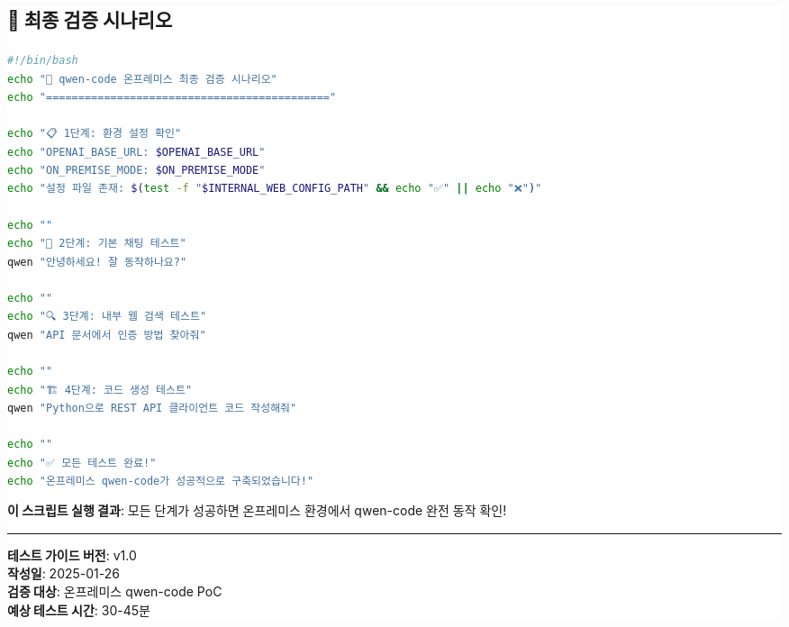 
## 🎯 최종 검증 시나리오

```bash
#!/bin/bash
echo "🚀 qwen-code 온프레미스 최종 검증 시나리오"
echo "============================================"

echo "📋 1단계: 환경 설정 확인"
echo "OPENAI_BASE_URL: $OPENAI_BASE_URL"
echo "ON_PREMISE_MODE: $ON_PREMISE_MODE"
echo "설정 파일 존재: $(test -f "$INTERNAL_WEB_CONFIG_PATH" && echo "✅" || echo "❌")"

echo ""
echo "💬 2단계: 기본 채팅 테스트"
qwen "안녕하세요! 잘 동작하나요?"

echo ""
echo "🔍 3단계: 내부 웹 검색 테스트"
qwen "API 문서에서 인증 방법 찾아줘"

echo ""
echo "🏗️ 4단계: 코드 생성 테스트" 
qwen "Python으로 REST API 클라이언트 코드 작성해줘"

echo ""
echo "✅ 모든 테스트 완료!"
echo "온프레미스 qwen-code가 성공적으로 구축되었습니다!"
```

**이 스크립트 실행 결과**: 모든 단계가 성공하면 온프레미스 환경에서 qwen-code 완전 동작 확인!

---

**테스트 가이드 버전**: v1.0  
**작성일**: 2025-01-26  
**검증 대상**: 온프레미스 qwen-code PoC  
**예상 테스트 시간**: 30-45분